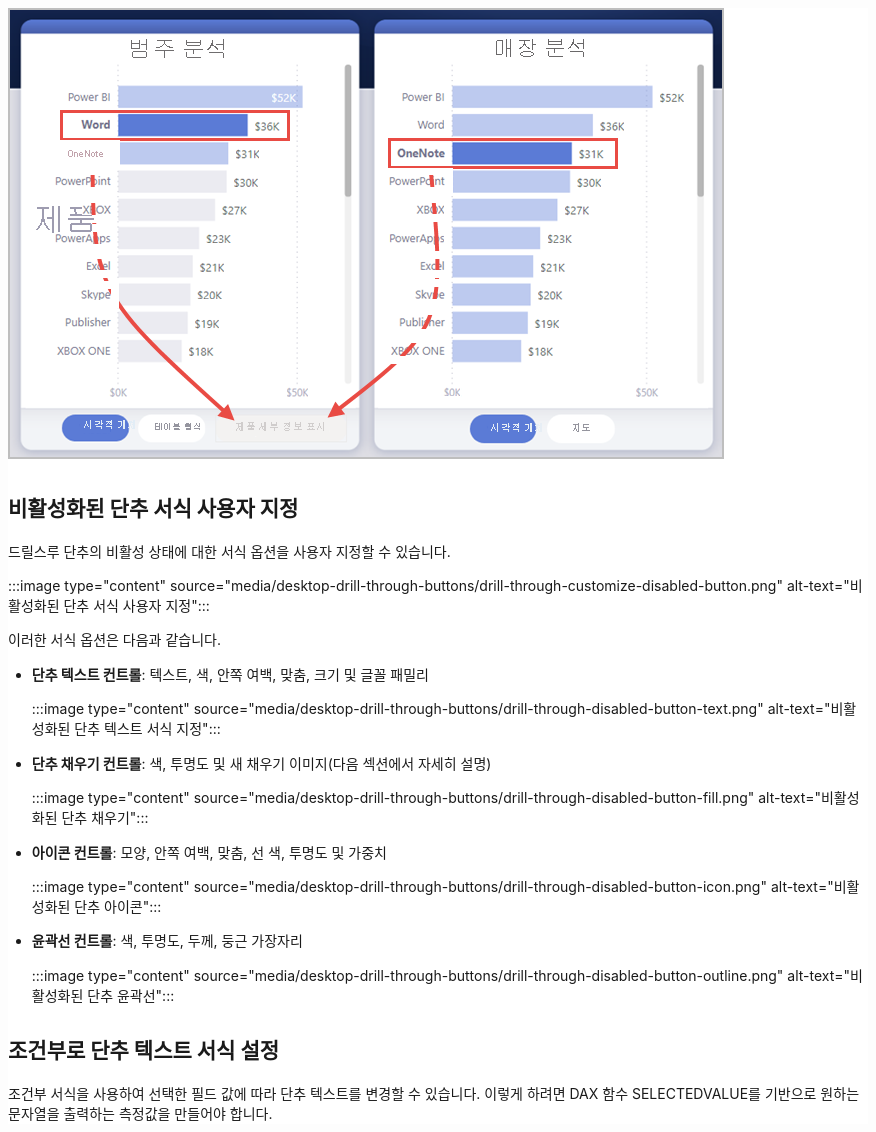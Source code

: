 ![모호한 필터 컨텍스트](media/desktop-drill-through-buttons/power-bi-button-disabled-ambiguity.png)

## <a name="customize-formatting-for-disabled-buttons"></a>비활성화된 단추 서식 사용자 지정
드릴스루 단추의 비활성 상태에 대한 서식 옵션을 사용자 지정할 수 있습니다.


:::image type="content" source="media/desktop-drill-through-buttons/drill-through-customize-disabled-button.png" alt-text="비활성화된 단추 서식 사용자 지정":::
 
이러한 서식 옵션은 다음과 같습니다.
- **단추 텍스트 컨트롤**: 텍스트, 색, 안쪽 여백, 맞춤, 크기 및 글꼴 패밀리

    :::image type="content" source="media/desktop-drill-through-buttons/drill-through-disabled-button-text.png" alt-text="비활성화된 단추 텍스트 서식 지정":::

- **단추 채우기 컨트롤**: 색, 투명도 및 새 채우기 이미지(다음 섹션에서 자세히 설명)

    :::image type="content" source="media/desktop-drill-through-buttons/drill-through-disabled-button-fill.png" alt-text="비활성화된 단추 채우기":::

- **아이콘 컨트롤**: 모양, 안쪽 여백, 맞춤, 선 색, 투명도 및 가중치

    :::image type="content" source="media/desktop-drill-through-buttons/drill-through-disabled-button-icon.png" alt-text="비활성화된 단추 아이콘":::

- **윤곽선 컨트롤**: 색, 투명도, 두께, 둥근 가장자리

     :::image type="content" source="media/desktop-drill-through-buttons/drill-through-disabled-button-outline.png" alt-text="비활성화된 단추 윤곽선":::

## <a name="set-formatting-for-button-text-conditionally"></a>조건부로 단추 텍스트 서식 설정
조건부 서식을 사용하여 선택한 필드 값에 따라 단추 텍스트를 변경할 수 있습니다. 이렇게 하려면 DAX 함수 SELECTEDVALUE를 기반으로 원하는 문자열을 출력하는 측정값을 만들어야 합니다.
